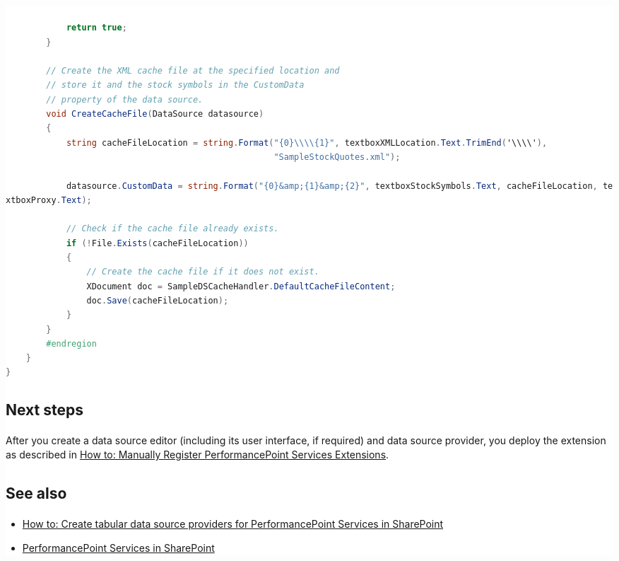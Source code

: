 ```cs

            return true;
        }

        // Create the XML cache file at the specified location and
        // store it and the stock symbols in the CustomData
        // property of the data source.
        void CreateCacheFile(DataSource datasource)
        {
            string cacheFileLocation = string.Format("{0}\\\\{1}", textboxXMLLocation.Text.TrimEnd('\\\\'),
                                                     "SampleStockQuotes.xml");

            datasource.CustomData = string.Format("{0}&amp;{1}&amp;{2}", textboxStockSymbols.Text, cacheFileLocation, textboxProxy.Text);

            // Check if the cache file already exists.
            if (!File.Exists(cacheFileLocation))
            {
                // Create the cache file if it does not exist.
                XDocument doc = SampleDSCacheHandler.DefaultCacheFileContent;
                doc.Save(cacheFileLocation);
            }
        }
        #endregion
    }
}
```


## Next steps
<a name="bk_next"> </a>

After you create a data source editor (including its user interface, if required) and data source provider, you deploy the extension as described in  [How to: Manually Register PerformancePoint Services Extensions](https://msdn.microsoft.com/library/3aa6d340-4b05-46b3-9648-2b6e18e04e09%28Office.15%29.aspx).
  
    
    

## See also
<a name="bk_resources"> </a>


-  [How to: Create tabular data source providers for PerformancePoint Services in SharePoint](how-to-create-tabular-data-source-providers-for-performancepoint-services-in-sha.md)
    
  
-  [PerformancePoint Services in SharePoint](performancepoint-services-in-sharepoint.md)
    
  

